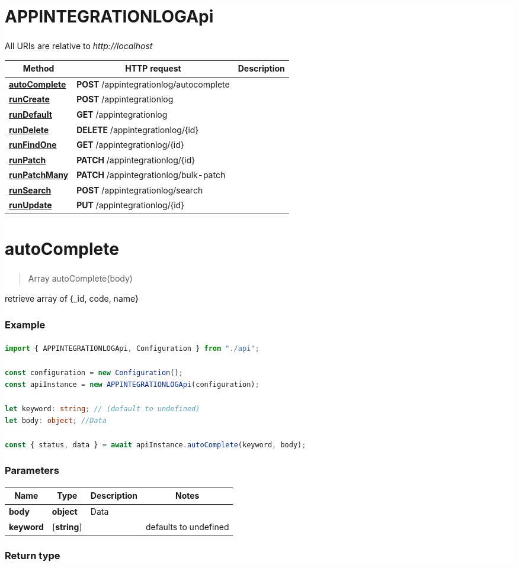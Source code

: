 # APPINTEGRATIONLOGApi

All URIs are relative to _http://localhost_

| Method                            | HTTP request                             | Description |
| --------------------------------- | ---------------------------------------- | ----------- |
| [**autoComplete**](#autocomplete) | **POST** /appintegrationlog/autocomplete |             |
| [**runCreate**](#runcreate)       | **POST** /appintegrationlog              |             |
| [**runDefault**](#rundefault)     | **GET** /appintegrationlog               |             |
| [**runDelete**](#rundelete)       | **DELETE** /appintegrationlog/{id}       |             |
| [**runFindOne**](#runfindone)     | **GET** /appintegrationlog/{id}          |             |
| [**runPatch**](#runpatch)         | **PATCH** /appintegrationlog/{id}        |             |
| [**runPatchMany**](#runpatchmany) | **PATCH** /appintegrationlog/bulk-patch  |             |
| [**runSearch**](#runsearch)       | **POST** /appintegrationlog/search       |             |
| [**runUpdate**](#runupdate)       | **PUT** /appintegrationlog/{id}          |             |

# **autoComplete**

> Array<AppIntegrationLogAutoComplete> autoComplete(body)

retrieve array of {\_id, code, name}

### Example

```typescript
import { APPINTEGRATIONLOGApi, Configuration } from "./api";

const configuration = new Configuration();
const apiInstance = new APPINTEGRATIONLOGApi(configuration);

let keyword: string; // (default to undefined)
let body: object; //Data

const { status, data } = await apiInstance.autoComplete(keyword, body);
```

### Parameters

| Name        | Type         | Description | Notes                 |
| ----------- | ------------ | ----------- | --------------------- |
| **body**    | **object**   | Data        |                       |
| **keyword** | [**string**] |             | defaults to undefined |

### Return type
